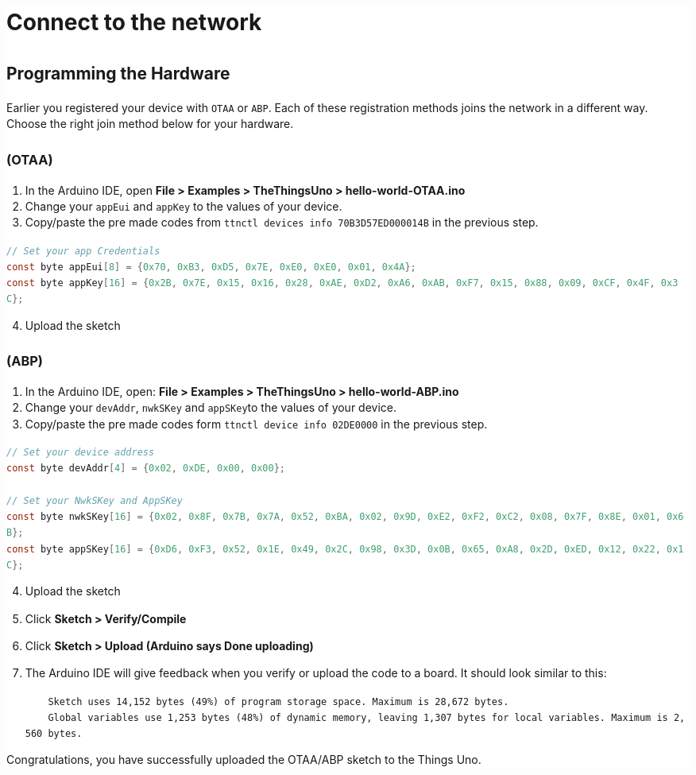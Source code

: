 # Connect to the network

## Programming the Hardware

Earlier you registered your device with `OTAA` or `ABP`. Each of these registration methods joins the network in a different way.
Choose the right join method below for your hardware.

### (OTAA)

1. In the Arduino IDE, open **File > Examples > TheThingsUno > hello-world-OTAA.ino**
2. Change your `appEui` and `appKey` to the values of your device.
3.  Copy/paste the pre made codes from `ttnctl devices info 70B3D57ED000014B` in the previous step.

``` c
// Set your app Credentials
const byte appEui[8] = {0x70, 0xB3, 0xD5, 0x7E, 0xE0, 0xE0, 0x01, 0x4A};
const byte appKey[16] = {0x2B, 0x7E, 0x15, 0x16, 0x28, 0xAE, 0xD2, 0xA6, 0xAB, 0xF7, 0x15, 0x88, 0x09, 0xCF, 0x4F, 0x3C};
```

4. Upload the sketch

### (ABP)

1. In the Arduino IDE, open: **File > Examples > TheThingsUno > hello-world-ABP.ino**
2. Change your `devAddr`, `nwkSKey` and `appSKey`to the values of your device.
3. Copy/paste the pre made codes form `ttnctl device info 02DE0000` in the previous step.

``` c
// Set your device address
const byte devAddr[4] = {0x02, 0xDE, 0x00, 0x00};

// Set your NwkSKey and AppSKey
const byte nwkSKey[16] = {0x02, 0x8F, 0x7B, 0x7A, 0x52, 0xBA, 0x02, 0x9D, 0xE2, 0xF2, 0xC2, 0x08, 0x7F, 0x8E, 0x01, 0x6B};
const byte appSKey[16] = {0xD6, 0xF3, 0x52, 0x1E, 0x49, 0x2C, 0x98, 0x3D, 0x0B, 0x65, 0xA8, 0x2D, 0xED, 0x12, 0x22, 0x1C};
```

4. Upload the sketch

1. Click **Sketch > Verify/Compile**
2. Click **Sketch > Upload (Arduino says Done uploading)**
3. The Arduino IDE will give feedback when you verify or upload the code to a board. It should look similar to this:

    ```
        Sketch uses 14,152 bytes (49%) of program storage space. Maximum is 28,672 bytes.
        Global variables use 1,253 bytes (48%) of dynamic memory, leaving 1,307 bytes for local variables. Maximum is 2,560 bytes.
    ```

<aside class = 'success'>
    Congratulations, you have successfully uploaded the OTAA/ABP sketch to the Things Uno.
</aside>
